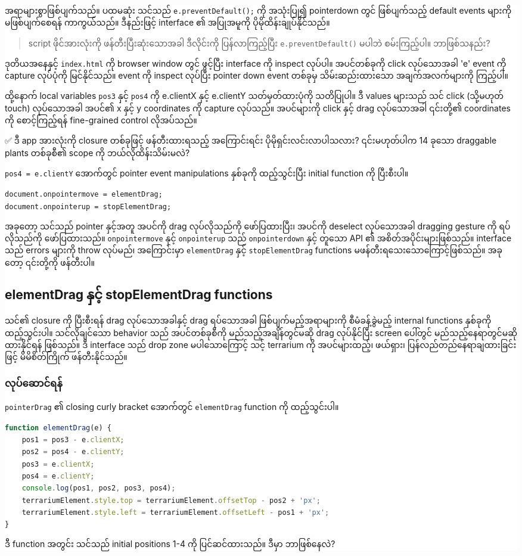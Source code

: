 အရာများစွာဖြစ်ပျက်သည်။ ပထမဆုံး သင်သည် `e.preventDefault();` ကို အသုံးပြု၍ pointerdown တွင် ဖြစ်ပျက်သည့် default events များကို မဖြစ်ပျက်စေရန် ကာကွယ်သည်။ ဒီနည်းဖြင့် interface ၏ အပြုအမူကို ပိုမိုထိန်းချုပ်နိုင်သည်။

> script ဖိုင်အားလုံးကို ဖန်တီးပြီးဆုံးသောအခါ ဒီလိုင်းကို ပြန်လာကြည့်ပြီး `e.preventDefault()` မပါဘဲ စမ်းကြည့်ပါ။ ဘာဖြစ်သနည်း?

ဒုတိယအနေနှင့် `index.html` ကို browser window တွင် ဖွင့်ပြီး interface ကို inspect လုပ်ပါ။ အပင်တစ်ခုကို click လုပ်သောအခါ 'e' event ကို capture လုပ်ပုံကို မြင်နိုင်သည်။ event ကို inspect လုပ်ပြီး pointer down event တစ်ခုမှ သိမ်းဆည်းထားသော အချက်အလက်များကို ကြည့်ပါ။

ထို့နောက် local variables `pos3` နှင့် `pos4` ကို e.clientX နှင့် e.clientY သတ်မှတ်ထားပုံကို သတိပြုပါ။ ဒီ values များသည် သင် click (သို့မဟုတ် touch) လုပ်သောအခါ အပင်၏ x နှင့် y coordinates ကို capture လုပ်သည်။ အပင်များကို click နှင့် drag လုပ်သောအခါ ၎င်းတို့၏ coordinates ကို စောင့်ကြည့်ရန် fine-grained control လိုအပ်သည်။

✅ ဒီ app အားလုံးကို closure တစ်ခုဖြင့် ဖန်တီးထားရသည့် အကြောင်းရင်း ပိုမိုရှင်းလင်းလာပါသလား? ၎င်းမဟုတ်ပါက 14 ခုသော draggable plants တစ်ခုစီ၏ scope ကို ဘယ်လိုထိန်းသိမ်းမလဲ?

`pos4 = e.clientY` အောက်တွင် pointer event manipulations နှစ်ခုကို ထည့်သွင်းပြီး initial function ကို ပြီးစီးပါ။

```html
document.onpointermove = elementDrag;
document.onpointerup = stopElementDrag;
```
အခုတော့ သင်သည် pointer နှင့်အတူ အပင်ကို drag လုပ်လိုသည်ကို ဖော်ပြထားပြီး၊ အပင်ကို deselect လုပ်သောအခါ dragging gesture ကို ရပ်လိုသည်ကို ဖော်ပြထားသည်။ `onpointermove` နှင့် `onpointerup` သည် `onpointerdown` နှင့် တူသော API ၏ အစိတ်အပိုင်းများဖြစ်သည်။ interface သည် errors များကို throw လုပ်မည်၊ အကြောင်းမှာ `elementDrag` နှင့် `stopElementDrag` functions မဖန်တီးရသေးသောကြောင့်ဖြစ်သည်။ အခုတော့ ၎င်းတို့ကို ဖန်တီးပါ။

## elementDrag နှင့် stopElementDrag functions

သင်၏ closure ကို ပြီးစီးရန် drag လုပ်သောအခါနှင့် drag ရပ်သောအခါ ဖြစ်ပျက်မည့်အရာများကို စီမံခန့်ခွဲမည့် internal functions နှစ်ခုကို ထည့်သွင်းပါ။ သင်လိုချင်သော behavior သည် အပင်တစ်ခုစီကို မည်သည့်အချိန်တွင်မဆို drag လုပ်နိုင်ပြီး screen ပေါ်တွင် မည်သည့်နေရာတွင်မဆိုထားနိုင်ရန် ဖြစ်သည်။ ဒီ interface သည် drop zone မပါသောကြောင့် သင့် terrarium ကို အပင်များထည့်၊ ဖယ်ရှား၊ ပြန်လည်တည်နေရာချထားခြင်းဖြင့် မိမိစိတ်ကြိုက် ဖန်တီးနိုင်သည်။

### လုပ်ဆောင်ရန်

`pointerDrag` ၏ closing curly bracket အောက်တွင် `elementDrag` function ကို ထည့်သွင်းပါ။

```javascript
function elementDrag(e) {
	pos1 = pos3 - e.clientX;
	pos2 = pos4 - e.clientY;
	pos3 = e.clientX;
	pos4 = e.clientY;
	console.log(pos1, pos2, pos3, pos4);
	terrariumElement.style.top = terrariumElement.offsetTop - pos2 + 'px';
	terrariumElement.style.left = terrariumElement.offsetLeft - pos1 + 'px';
}
```
ဒီ function အတွင်း သင်သည် initial positions 1-4 ကို ပြင်ဆင်ထားသည်။ ဒီမှာ ဘာဖြစ်နေလဲ?
